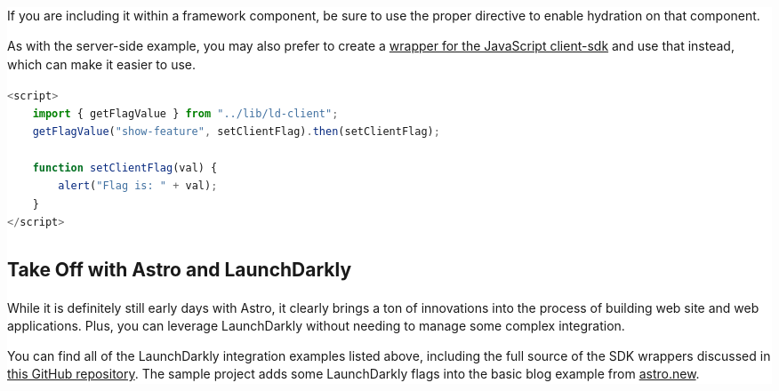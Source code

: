 If you are including it within a framework component, be sure to use the proper directive to enable hydration on that component.

As with the server-side example, you may also prefer to create a [wrapper for the JavaScript client-sdk](https://github.com/remotesynth/ld-astro/blob/main/src/components/LaunchDarkly/ld-client.js) and use that instead, which can make it easier to use.

```javascript
<script>
	import { getFlagValue } from "../lib/ld-client";
	getFlagValue("show-feature", setClientFlag).then(setClientFlag);

	function setClientFlag(val) {
		alert("Flag is: " + val);
	}
</script>
```

## Take Off with Astro and LaunchDarkly

While it is definitely still early days with Astro, it clearly brings a ton of innovations into the process of building web site and web applications. Plus, you can leverage LaunchDarkly without needing to manage some complex integration.

You can find all of the LaunchDarkly integration examples listed above, including the full source of the SDK wrappers discussed in [this GitHub repository](https://github.com/remotesynth/ld-astro). The sample project adds some LaunchDarkly flags into the basic blog example from [astro.new](https://astro.new).



